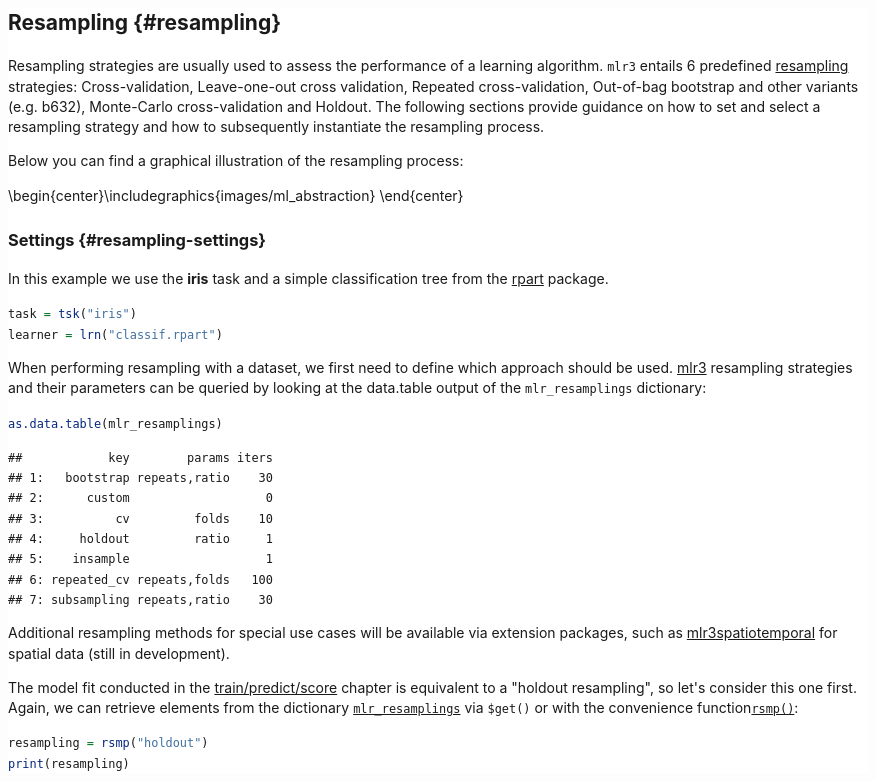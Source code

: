 ## Resampling {#resampling}

Resampling strategies are usually used to assess the performance of a learning algorithm.
`mlr3` entails 6 predefined [resampling](#resampling) strategies:
Cross-validation, Leave-one-out cross validation, Repeated cross-validation, Out-of-bag bootstrap and other variants (e.g. b632), Monte-Carlo cross-validation and Holdout.
The following sections provide guidance on how to set and select a resampling strategy and how to subsequently instantiate the resampling process.

Below you can find a graphical illustration of the resampling process:


\begin{center}\includegraphics{images/ml_abstraction} \end{center}

### Settings {#resampling-settings}

In this example we use the **iris** task and a simple classification tree from the [rpart](https://cran.r-project.org/package=rpart) package.


```r
task = tsk("iris")
learner = lrn("classif.rpart")
```

When performing resampling with a dataset, we first need to define which approach should be used.
[mlr3](https://mlr3.mlr-org.com) resampling strategies and their parameters can be queried by looking at the data.table output of the `mlr_resamplings` dictionary:


```r
as.data.table(mlr_resamplings)
```

```
##            key        params iters
## 1:   bootstrap repeats,ratio    30
## 2:      custom                   0
## 3:          cv         folds    10
## 4:     holdout         ratio     1
## 5:    insample                   1
## 6: repeated_cv repeats,folds   100
## 7: subsampling repeats,ratio    30
```

Additional resampling methods for special use cases will be available via extension packages, such as [mlr3spatiotemporal](https://github.com/mlr-org/mlr3spatiotemporal) for spatial data (still in development).

The model fit conducted in the [train/predict/score](#train-predict) chapter is equivalent to a "holdout resampling", so let's consider this one first.
Again, we can retrieve elements from the dictionary [`mlr_resamplings`](https://mlr3.mlr-org.com/reference/mlr_resamplings.html) via `$get()` or with the convenience function[`rsmp()`](https://mlr3.mlr-org.com/reference/mlr_sugar.html):


```r
resampling = rsmp("holdout")
print(resampling)
```
